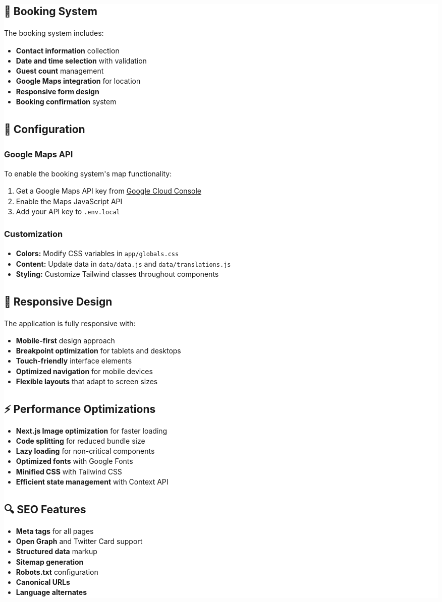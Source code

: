 ## 📍 Booking System

The booking system includes:

- **Contact information** collection
- **Date and time selection** with validation
- **Guest count** management
- **Google Maps integration** for location
- **Responsive form design**
- **Booking confirmation** system

## 🔧 Configuration

### Google Maps API

To enable the booking system's map functionality:

1. Get a Google Maps API key from [Google Cloud Console](https://console.cloud.google.com/)
2. Enable the Maps JavaScript API
3. Add your API key to `.env.local`

### Customization

- **Colors:** Modify CSS variables in `app/globals.css`
- **Content:** Update data in `data/data.js` and `data/translations.js`
- **Styling:** Customize Tailwind classes throughout components

## 📱 Responsive Design

The application is fully responsive with:

- **Mobile-first** design approach
- **Breakpoint optimization** for tablets and desktops
- **Touch-friendly** interface elements
- **Optimized navigation** for mobile devices
- **Flexible layouts** that adapt to screen sizes

## ⚡ Performance Optimizations

- **Next.js Image optimization** for faster loading
- **Code splitting** for reduced bundle size
- **Lazy loading** for non-critical components
- **Optimized fonts** with Google Fonts
- **Minified CSS** with Tailwind CSS
- **Efficient state management** with Context API

## 🔍 SEO Features

- **Meta tags** for all pages
- **Open Graph** and Twitter Card support
- **Structured data** markup
- **Sitemap generation**
- **Robots.txt** configuration
- **Canonical URLs**
- **Language alternates**
